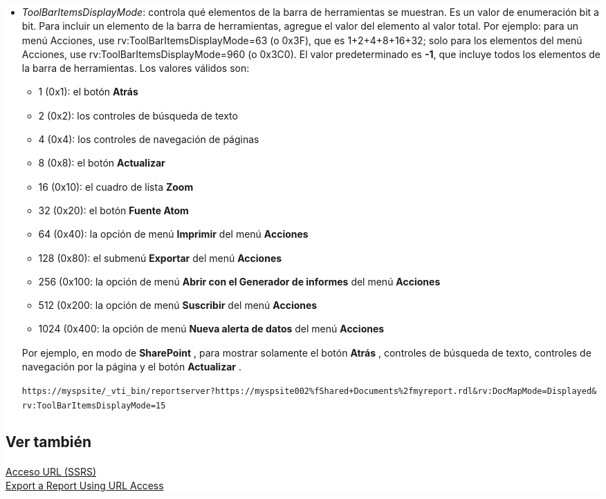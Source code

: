 -   *ToolBarItemsDisplayMode*: controla qué elementos de la barra de herramientas se muestran. Es un valor de enumeración bit a bit. Para incluir un elemento de la barra de herramientas, agregue el valor del elemento al valor total. Por ejemplo: para un menú Acciones, use rv:ToolBarItemsDisplayMode=63 (o 0x3F), que es 1+2+4+8+16+32; solo para los elementos del menú Acciones, use rv:ToolBarItemsDisplayMode=960 (o 0x3C0). El valor predeterminado es **-1**, que incluye todos los elementos de la barra de herramientas. Los valores válidos son:  
  
    -   1 (0x1): el botón **Atrás**  
  
    -   2 (0x2): los controles de búsqueda de texto  
  
    -   4 (0x4): los controles de navegación de páginas  
  
    -   8 (0x8): el botón **Actualizar**  
  
    -   16 (0x10): el cuadro de lista **Zoom**  
  
    -   32 (0x20): el botón **Fuente Atom**  
  
    -   64 (0x40): la opción de menú **Imprimir** del menú **Acciones**  
  
    -   128 (0x80): el submenú **Exportar** del menú **Acciones**  
  
    -   256 (0x100: la opción de menú **Abrir con el Generador de informes** del menú **Acciones**  
  
    -   512 (0x200: la opción de menú **Suscribir** del menú **Acciones**  
  
    -   1024 (0x400: la opción de menú **Nueva alerta de datos** del menú **Acciones**  
  
     Por ejemplo, en modo de **SharePoint** , para mostrar solamente el botón **Atrás** , controles de búsqueda de texto, controles de navegación por la página y el botón **Actualizar** .  
  
    ```  
    https://myspsite/_vti_bin/reportserver?https://myspsite002%fShared+Documents%2fmyreport.rdl&rv:DocMapMode=Displayed&rv:ToolBarItemsDisplayMode=15  
    ```  
  
## <a name="see-also"></a>Ver también  
 [Acceso URL &#40;SSRS&#41;](../reporting-services/url-access-ssrs.md)   
 [Export a Report Using URL Access](../reporting-services/export-a-report-using-url-access.md)  
  
  

